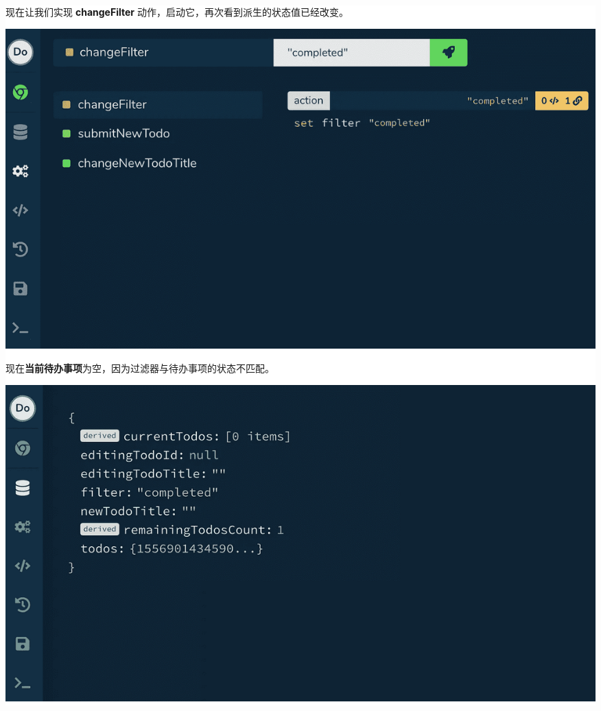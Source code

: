 现在让我们实现 **changeFilter** 动作，启动它，再次看到派生的状态值已经改变。

![](img/2b5e826c005343566ad1d89f3a9e8dfa.png)

现在**当前待办事项**为空，因为过滤器与待办事项的状态不匹配。

![](img/ea2ccb1091418b56b40a2082a4b066bf.png)
